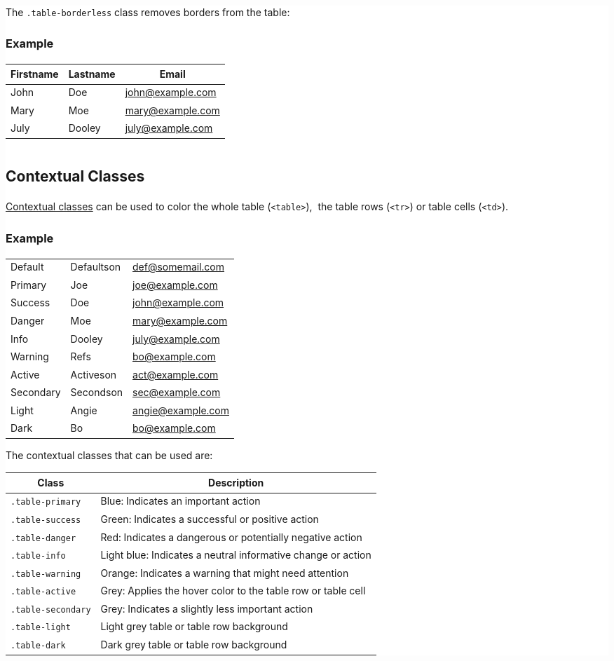 The `.table-borderless` class removes borders from the table:

### Example
| Firstname | Lastname | Email |
| --- | --- | --- |
| John | Doe | john@example.com |
| Mary | Moe | mary@example.com |
| July | Dooley | july@example.com |
#
Contextual Classes
------------------

[Contextual classes](https://www.w3schools.com/bootstrap5/bootstrap_colors.php) can be used to color the whole table (`<table>`),  the table rows (`<tr>`) or table cells (`<td>`).

### Example
|   |   |   |
| --- | --- | --- |
| Default | Defaultson | def@somemail.com |
| Primary | Joe | joe@example.com |
| Success | Doe | john@example.com |
| Danger | Moe | mary@example.com |
| Info | Dooley | july@example.com |
| Warning | Refs | bo@example.com |
| Active | Activeson | act@example.com |
| Secondary | Secondson | sec@example.com |
| Light | Angie | angie@example.com |
| Dark | Bo | bo@example.com |



The contextual classes that can be used are:

| Class | Description |
| --- | --- |
| `.table-primary` | Blue: Indicates an important action |
| `.table-success` | Green: Indicates a successful or positive action |
| `.table-danger` | Red: Indicates a dangerous or potentially negative action |
| `.table-info` | Light blue: Indicates a neutral informative change or action |
| `.table-warning` | Orange: Indicates a warning that might need attention |
| `.table-active` | Grey: Applies the hover color to the table row or table cell |
| `.table-secondary` | Grey: Indicates a slightly less important action |
| `.table-light` | Light grey table or table row background |
| `.table-dark` | Dark grey table or table row background |
